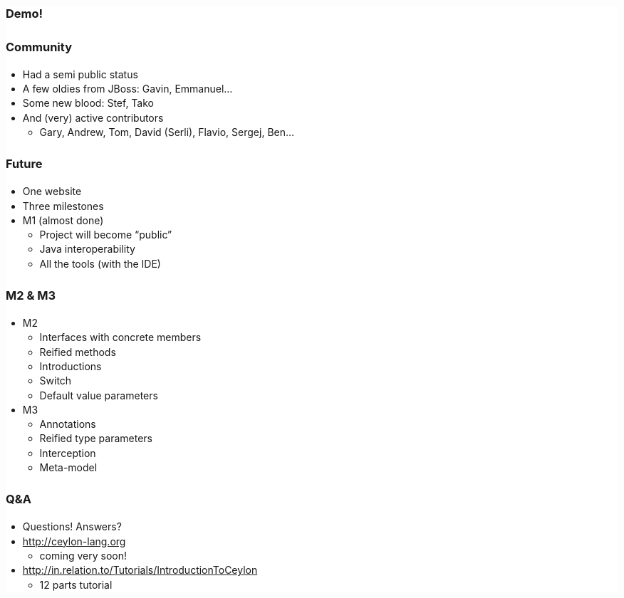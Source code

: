 ### Demo!

### Community

- Had a semi public status
- A few oldies from JBoss: Gavin, Emmanuel…
- Some new blood: Stef, Tako
- And (very) active contributors
  - Gary, Andrew, Tom, David (Serli), Flavio, Sergej, Ben…

### Future

- One website
- Three milestones
- M1 (almost done)
  - Project will become “public”
  - Java interoperability
  - All the tools (with the IDE)

### M2 & M3

- M2
  - Interfaces with concrete members
  - Reified methods
  - Introductions
  - Switch
  - Default value parameters
- M3
  - Annotations
  - Reified type parameters
  - Interception
  - Meta-model

### Q&A

- Questions! Answers?
- <http://ceylon-lang.org>
  - coming very soon!
- <http://in.relation.to/Tutorials/IntroductionToCeylon>
  - 12 parts tutorial